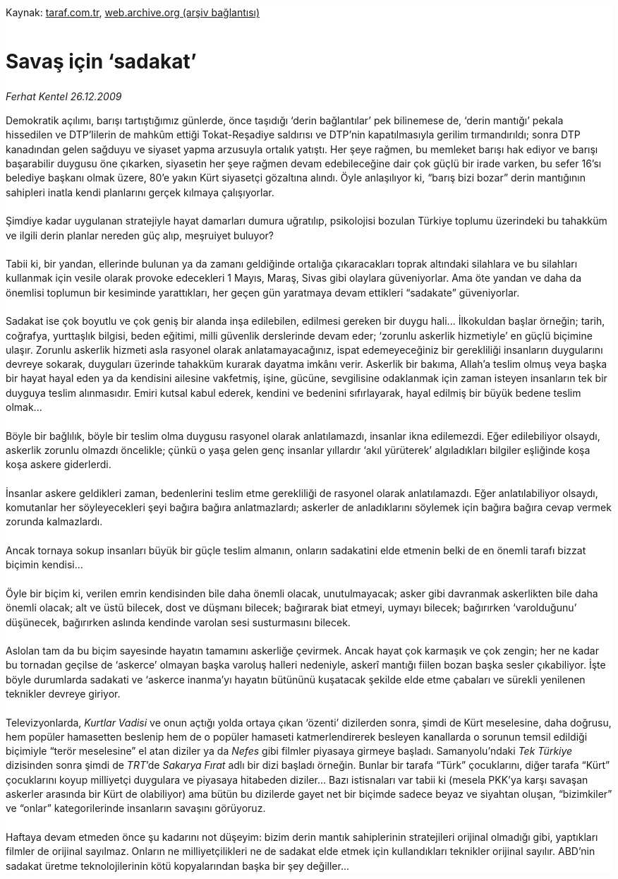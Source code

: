 Kaynak: [taraf.com.tr](http://taraf.com.tr:80/makale/9101.htm), [web.archive.org (arşiv bağlantısı)](http://web.archive.org/web/20100315122330/http://taraf.com.tr:80/makale/9101.htm)
# Savaş için ‘sadakat’

*Ferhat Kentel 26.12.2009*

<div class="yazi">Demokratik açılımı, barışı tartıştığımız günlerde, önce taşıdığı ‘derin bağlantılar’ pek bilinemese de, ‘derin mantığı’ pekala hissedilen ve DTP’lilerin de mahkûm ettiği Tokat-Reşadiye saldırısı ve DTP’nin kapatılmasıyla gerilim tırmandırıldı; sonra DTP kanadından gelen sağduyu ve siyaset yapma arzusuyla ortalık yatıştı. Her şeye rağmen, bu memleket barışı hak ediyor ve barışı başarabilir duygusu öne çıkarken, siyasetin her şeye rağmen devam edebileceğine dair çok güçlü bir irade varken, bu sefer 16’sı belediye başkanı olmak üzere, 80’e yakın Kürt siyasetçi gözaltına alındı. Öyle anlaşılıyor ki, “barış bizi bozar” derin mantığının sahipleri inatla kendi planlarını gerçek kılmaya çalışıyorlar. <br/><br/>Şimdiye kadar uygulanan stratejiyle hayat damarları dumura uğratılıp, psikolojisi bozulan Türkiye toplumu üzerindeki bu tahakküm ve ilgili derin planlar nereden güç alıp, meşruiyet buluyor? <br/><br/>Tabii ki, bir yandan, ellerinde bulunan ya da zamanı geldiğinde ortalığa çıkaracakları toprak altındaki silahlara ve bu silahları kullanmak için vesile olarak provoke edecekleri 1 Mayıs, Maraş, Sivas gibi olaylara güveniyorlar. Ama öte yandan ve daha da önemlisi toplumun bir kesiminde yarattıkları, her geçen gün yaratmaya devam ettikleri “sadakate” güveniyorlar. <br/><br/>Sadakat ise çok boyutlu ve çok geniş bir alanda inşa edilebilen, edilmesi gereken bir duygu hali... İlkokuldan başlar örneğin; tarih, coğrafya, yurttaşlık bilgisi, beden eğitimi, milli güvenlik derslerinde devam eder; ‘zorunlu askerlik hizmetiyle’ en güçlü biçimine ulaşır. Zorunlu askerlik hizmeti asla rasyonel olarak anlatamayacağınız, ispat edemeyeceğiniz bir gerekliliği insanların duygularını devreye sokarak, duyguları üzerinde tahakküm kurarak dayatma imkânı verir. Askerlik bir bakıma, Allah’a teslim olmuş veya başka bir hayat hayal eden ya da kendisini ailesine vakfetmiş, işine, gücüne, sevgilisine odaklanmak için zaman isteyen insanların tek bir duyguya teslim alınmasıdır. Emiri kutsal kabul ederek, kendini ve bedenini sıfırlayarak, hayal edilmiş bir büyük bedene teslim olmak... <br/><br/>Böyle bir bağlılık, böyle bir teslim olma duygusu rasyonel olarak anlatılamazdı, insanlar ikna edilemezdi. Eğer edilebiliyor olsaydı, askerlik zorunlu olmazdı öncelikle; çünkü o yaşa gelen genç insanlar yıllardır ‘akıl yürüterek’ algıladıkları bilgiler eşliğinde koşa koşa askere giderlerdi. <br/><br/>İnsanlar askere geldikleri zaman, bedenlerini teslim etme gerekliliği de rasyonel olarak anlatılamazdı. Eğer anlatılabiliyor olsaydı, komutanlar her söyleyecekleri şeyi bağıra bağıra anlatmazlardı; askerler de anladıklarını söylemek için bağıra bağıra cevap vermek zorunda kalmazlardı. <br/><br/>Ancak tornaya sokup insanları büyük bir güçle teslim almanın, onların sadakatini elde etmenin belki de en önemli tarafı bizzat biçimin kendisi... <br/><br/>Öyle bir biçim ki, verilen emrin kendisinden bile daha önemli olacak, unutulmayacak; asker gibi davranmak askerlikten bile daha önemli olacak; alt ve üstü bilecek, dost ve düşmanı bilecek; bağırarak biat etmeyi, uymayı bilecek; bağırırken ‘varolduğunu’ düşünecek, bağırırken aslında kendinde varolan sesi susturmasını bilecek. <br/><br/>Aslolan tam da bu biçim sayesinde hayatın tamamını askerliğe çevirmek. Ancak hayat çok karmaşık ve çok zengin; her ne kadar bu tornadan geçilse de ‘askerce’ olmayan başka varoluş halleri nedeniyle, askerî mantığı fiilen bozan başka sesler çıkabiliyor. İşte böyle durumlarda sadakati ve ‘askerce inanma’yı hayatın bütününü kuşatacak şekilde elde etme çabaları ve sürekli yenilenen teknikler devreye giriyor. <br/><br/>Televizyonlarda, <i>Kurtlar Vadisi</i> ve onun açtığı yolda ortaya çıkan ‘özenti’ dizilerden sonra, şimdi de Kürt meselesine, daha doğrusu, hem popüler hamasetten beslenip hem de o popüler hamaseti katmerlendirerek besleyen kanallarda o sorunun temsil edildiği biçimiyle “terör meselesine” el atan diziler ya da <i>Nefes</i> gibi filmler piyasaya girmeye başladı. Samanyolu’ndaki <i>Tek Türkiye</i> dizisinden sonra şimdi de <i>TRT</i>’de <i>Sakarya Fırat</i> adlı bir dizi başladı örneğin. Bunlar bir tarafa “Türk” çocuklarını, diğer tarafa “Kürt” çocuklarını koyup milliyetçi duygulara ve piyasaya hitabeden diziler... Bazı istisnaları var tabii ki (mesela PKK’ya karşı savaşan askerler arasında bir Kürt de olabiliyor) ama bütün bu dizilerde gayet net bir biçimde sadece beyaz ve siyahtan oluşan, “bizimkiler” ve “onlar” kategorilerinde insanların savaşını görüyoruz. <br/><br/>Haftaya devam etmeden önce şu kadarını not düşeyim: bizim derin mantık sahiplerinin stratejileri orijinal olmadığı gibi, yaptıkları filmler de orijinal sayılmaz. Onların ne milliyetçilikleri ne de sadakat elde etmek için kullandıkları teknikler orijinal sayılır. ABD’nin sadakat üretme teknolojilerinin kötü kopyalarından başka bir şey değiller... 
              </div>
